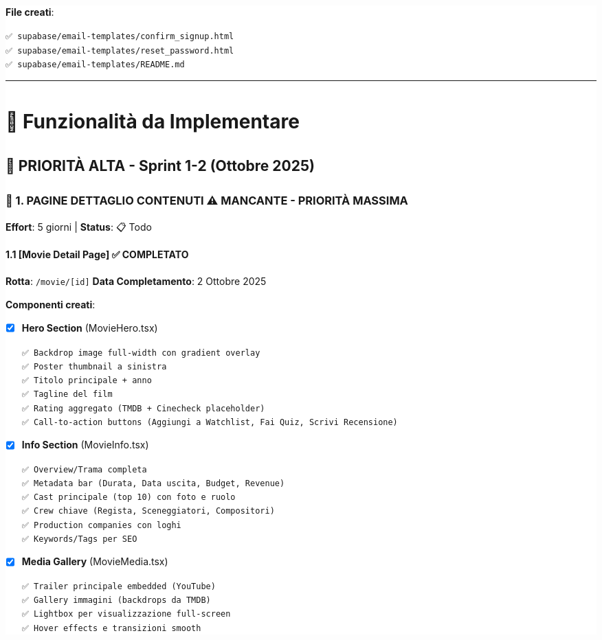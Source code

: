 **File creati**:

```
✅ supabase/email-templates/confirm_signup.html
✅ supabase/email-templates/reset_password.html
✅ supabase/email-templates/README.md
```

---

# 🚧 Funzionalità da Implementare

## 🔴 PRIORITÀ ALTA - Sprint 1-2 (Ottobre 2025)

### 📱 1. PAGINE DETTAGLIO CONTENUTI ⚠️ **MANCANTE - PRIORITÀ MASSIMA**

**Effort**: 5 giorni | **Status**: 📋 Todo

#### 1.1 [Movie Detail Page] ✅ **COMPLETATO**

**Rotta**: `/movie/[id]`
**Data Completamento**: 2 Ottobre 2025

**Componenti creati**:

- [x] **Hero Section** (MovieHero.tsx)

  ```
  ✅ Backdrop image full-width con gradient overlay
  ✅ Poster thumbnail a sinistra
  ✅ Titolo principale + anno
  ✅ Tagline del film
  ✅ Rating aggregato (TMDB + Cinecheck placeholder)
  ✅ Call-to-action buttons (Aggiungi a Watchlist, Fai Quiz, Scrivi Recensione)
  ```

- [x] **Info Section** (MovieInfo.tsx)

  ```
  ✅ Overview/Trama completa
  ✅ Metadata bar (Durata, Data uscita, Budget, Revenue)
  ✅ Cast principale (top 10) con foto e ruolo
  ✅ Crew chiave (Regista, Sceneggiatori, Compositori)
  ✅ Production companies con loghi
  ✅ Keywords/Tags per SEO
  ```

- [x] **Media Gallery** (MovieMedia.tsx)

  ```
  ✅ Trailer principale embedded (YouTube)
  ✅ Gallery immagini (backdrops da TMDB)
  ✅ Lightbox per visualizzazione full-screen
  ✅ Hover effects e transizioni smooth
  ```
